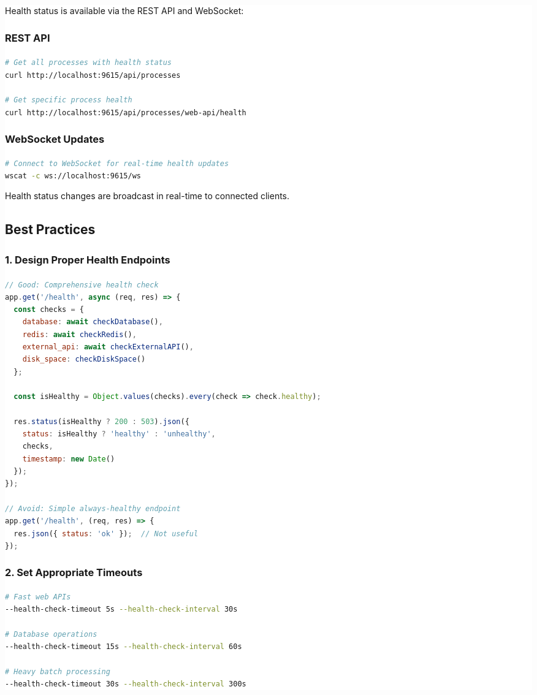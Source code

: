 Health status is available via the REST API and WebSocket:

### REST API
```bash
# Get all processes with health status
curl http://localhost:9615/api/processes

# Get specific process health
curl http://localhost:9615/api/processes/web-api/health
```

### WebSocket Updates
```bash
# Connect to WebSocket for real-time health updates
wscat -c ws://localhost:9615/ws
```

Health status changes are broadcast in real-time to connected clients.

## Best Practices

### 1. Design Proper Health Endpoints

```javascript
// Good: Comprehensive health check
app.get('/health', async (req, res) => {
  const checks = {
    database: await checkDatabase(),
    redis: await checkRedis(),
    external_api: await checkExternalAPI(),
    disk_space: checkDiskSpace()
  };
  
  const isHealthy = Object.values(checks).every(check => check.healthy);
  
  res.status(isHealthy ? 200 : 503).json({
    status: isHealthy ? 'healthy' : 'unhealthy',
    checks,
    timestamp: new Date()
  });
});

// Avoid: Simple always-healthy endpoint
app.get('/health', (req, res) => {
  res.json({ status: 'ok' });  // Not useful
});
```

### 2. Set Appropriate Timeouts

```bash
# Fast web APIs
--health-check-timeout 5s --health-check-interval 30s

# Database operations
--health-check-timeout 15s --health-check-interval 60s

# Heavy batch processing
--health-check-timeout 30s --health-check-interval 300s
```
